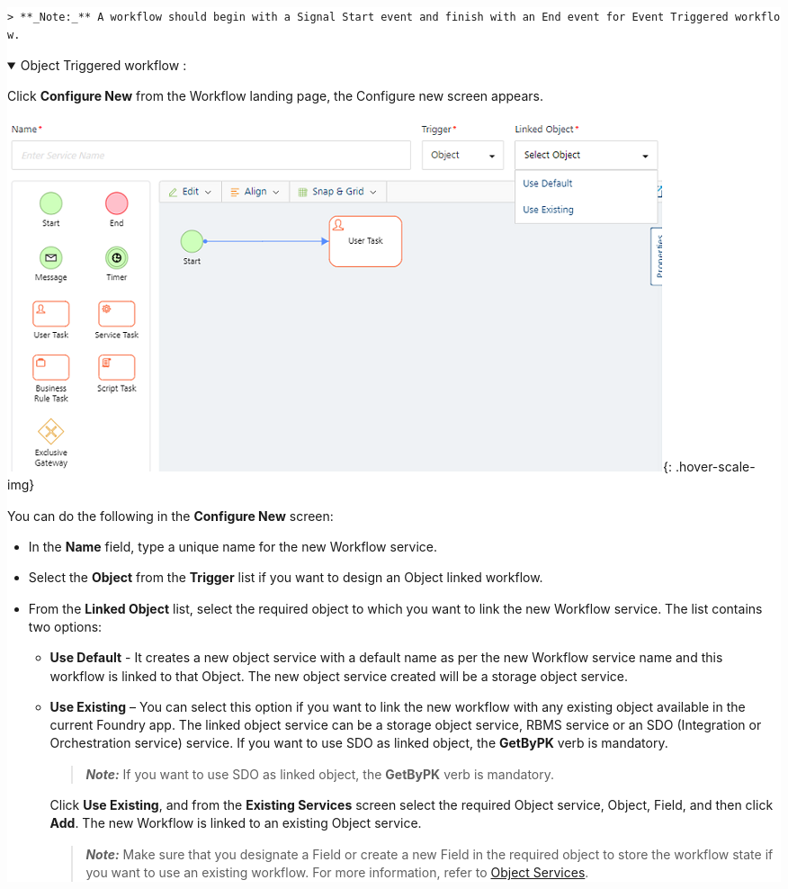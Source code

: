    > **_Note:_** A workflow should begin with a Signal Start event and finish with an End event for Event Triggered workflow.

</details>
<details open markdown="block"><summary id= "object-triggered-workflow">Object Triggered workflow :</summary>

Click **Configure New** from the Workflow landing page, the Configure new screen appears.

![](Resources/Images/objwflselection.png){: .hover-scale-img}

You can do the following in the **Configure New** screen:

- In the **Name** field, type a unique name for the new Workflow service.
- Select the **Object** from the **Trigger** list if you want to design an Object linked workflow.
- From the **Linked Object** list, select the required object to which you want to link the new Workflow service. The list contains two options:

  - **Use Default** - It creates a new object service with a default name as per the new Workflow service name and this workflow is linked to that Object. The new object service created will be a storage object service.
  - **Use Existing** – You can select this option if you want to link the new workflow with any existing object available in the current Foundry app. The linked object service can be a storage object service, RBMS service or an SDO (Integration or Orchestration service) service. If you want to use SDO as linked object, the **GetByPK** verb is mandatory.

    > **_Note:_** If you want to use SDO as linked object, the **GetByPK** verb is mandatory.

    Click **Use Existing**, and from the **Existing Services** screen select the required Object service, Object, Field, and then click **Add**. The new Workflow is linked to an existing Object service.

    > **_Note:_** Make sure that you designate a Field or create a new Field in the required object to store the workflow state if you want to use an existing workflow. For more information, refer to [Object Services](ObjectsServices/Stage_2.md#objectsdatatype).
